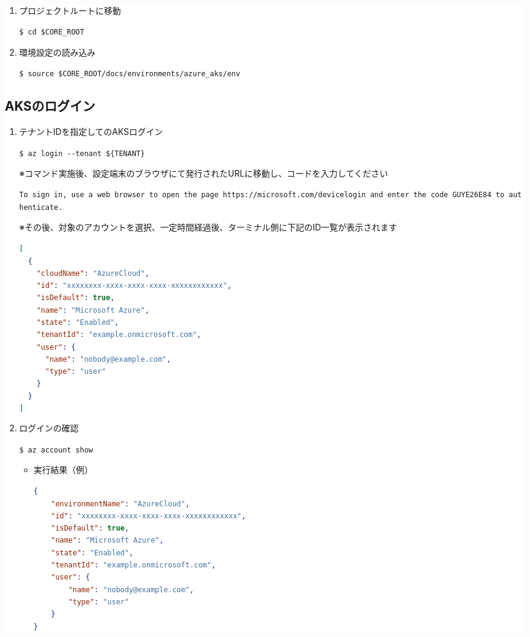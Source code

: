 1. プロジェクトルートに移動

    ```
    $ cd $CORE_ROOT
    ```

1. 環境設定の読み込み

    ```
    $ source $CORE_ROOT/docs/environments/azure_aks/env
    ```


## AKSのログイン

1. テナントIDを指定してのAKSログイン

    ```
    $ az login --tenant ${TENANT}
    ```

    ※コマンド実施後、設定端末のブラウザにて発行されたURLに移動し、コードを入力してください

    ```
    To sign in, use a web browser to open the page https://microsoft.com/devicelogin and enter the code GUYE26E84 to authenticate.
    ```

    ※その後、対象のアカウントを選択、一定時間経過後、ターミナル側に下記のID一覧が表示されます

    ```json
    [
      {
        "cloudName": "AzureCloud",
        "id": "xxxxxxxx-xxxx-xxxx-xxxx-xxxxxxxxxxxx",
        "isDefault": true,
        "name": "Microsoft Azure",
        "state": "Enabled",
        "tenantId": "example.onmicrosoft.com",
        "user": {
          "name": "nobody@example.com",
          "type": "user"
        }
      }
    ]
    ```

1. ログインの確認

    ```
    $ az account show
    ```

    - 実行結果（例）

        ```json
        {
            "environmentName": "AzureCloud",
            "id": "xxxxxxxx-xxxx-xxxx-xxxx-xxxxxxxxxxxx",
            "isDefault": true,
            "name": "Microsoft Azure",
            "state": "Enabled",
            "tenantId": "example.onmicrosoft.com",
            "user": {
                "name": "nobody@example.com",
                "type": "user"
            }
        }
        ```
